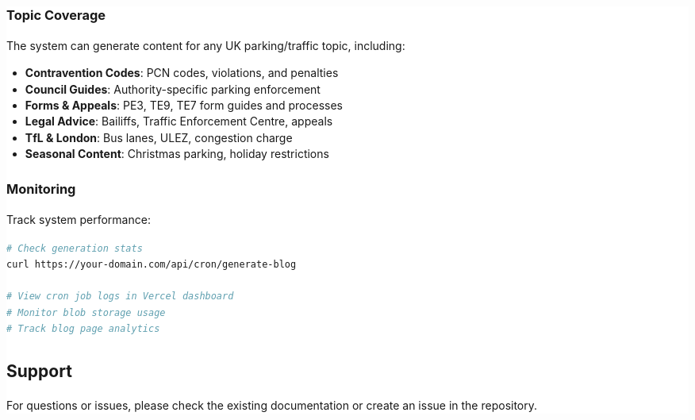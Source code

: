 ### Topic Coverage

The system can generate content for any UK parking/traffic topic, including:

- **Contravention Codes**: PCN codes, violations, and penalties
- **Council Guides**: Authority-specific parking enforcement
- **Forms & Appeals**: PE3, TE9, TE7 form guides and processes
- **Legal Advice**: Bailiffs, Traffic Enforcement Centre, appeals
- **TfL & London**: Bus lanes, ULEZ, congestion charge
- **Seasonal Content**: Christmas parking, holiday restrictions

### Monitoring

Track system performance:

```bash
# Check generation stats
curl https://your-domain.com/api/cron/generate-blog

# View cron job logs in Vercel dashboard
# Monitor blob storage usage
# Track blog page analytics
```

## Support

For questions or issues, please check the existing documentation or create an
issue in the repository.

